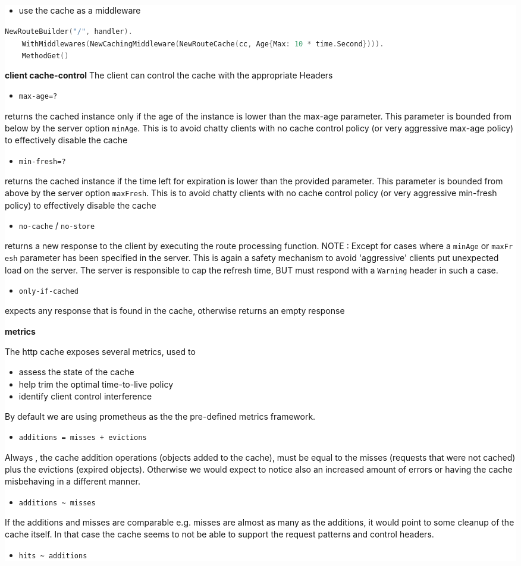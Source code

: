 - use the cache as a middleware
```go
NewRouteBuilder("/", handler).
    WithMiddlewares(NewCachingMiddleware(NewRouteCache(cc, Age{Max: 10 * time.Second}))).
    MethodGet()
```

**client cache-control**
The client can control the cache with the appropriate Headers
- `max-age=?` 

returns the cached instance only if the age of the instance is lower than the max-age parameter.
This parameter is bounded from below by the server option `minAge`.
This is to avoid chatty clients with no cache control policy (or very aggressive max-age policy) to effectively disable the cache
- `min-fresh=?` 
 
returns the cached instance if the time left for expiration is lower than the provided parameter.
This parameter is bounded from above by the server option `maxFresh`.
This is to avoid chatty clients with no cache control policy (or very aggressive min-fresh policy) to effectively disable the cache

- `no-cache` / `no-store`

returns a new response to the client by executing the route processing function.
NOTE : Except for cases where a `minAge` or `maxFresh` parameter has been specified in the server.
This is again a safety mechanism to avoid 'aggressive' clients put unexpected load on the server.
The server is responsible to cap the refresh time, BUT must respond with a `Warning` header in such a case.
- `only-if-cached`

expects any response that is found in the cache, otherwise returns an empty response

**metrics**

The http cache exposes several metrics, used to 
- assess the state of the cache
- help trim the optimal time-to-live policy
- identify client control interference

By default we are using prometheus as the the pre-defined metrics framework.

- `additions = misses + evictions`

Always , the cache addition operations (objects added to the cache), 
must be equal to the misses (requests that were not cached) plus the evictions (expired objects).
Otherwise we would expect to notice also an increased amount of errors or having the cache misbehaving in a different manner.

- `additions ~ misses`

If the additions and misses are comparable e.g. misses are almost as many as the additions, 
it would point to some cleanup of the cache itself. In that case the cache seems to not be able to support
the request patterns and control headers.

- `hits ~ additions`
